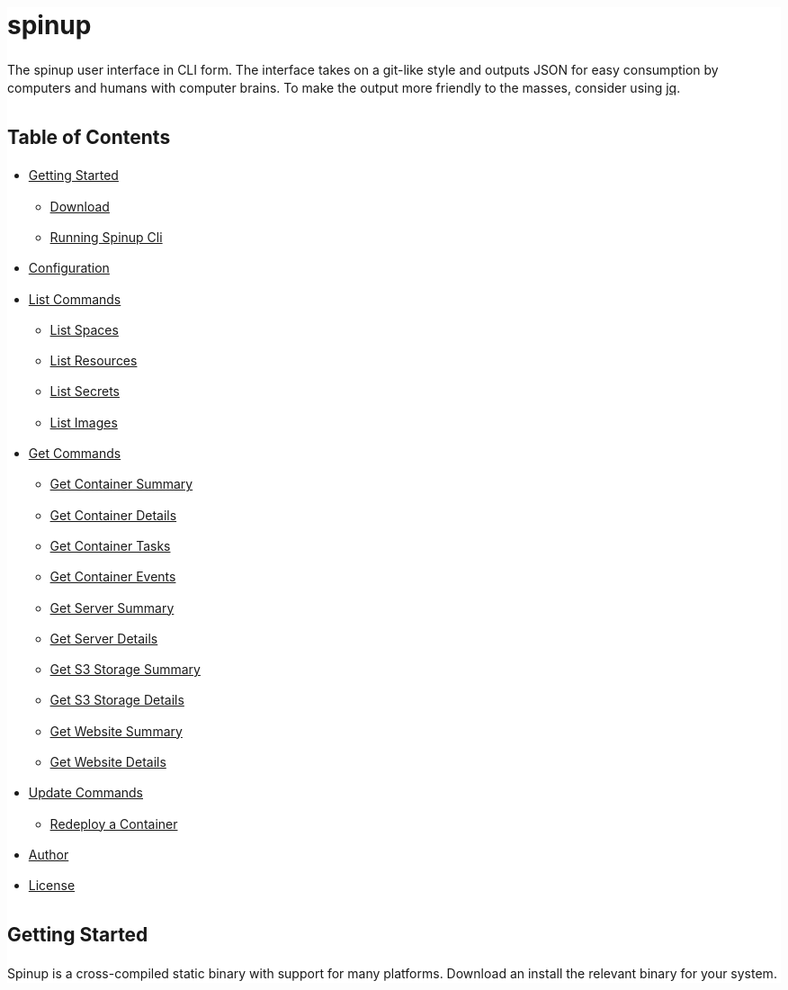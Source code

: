 # spinup

The spinup user interface in CLI form.  The interface takes on a git-like style and outputs JSON for easy consumption by computers and humans with computer brains.  To make the output more friendly to the masses, consider using [jq](https://stedolan.github.io/jq/).

## Table of Contents

* [Getting Started](#getting-started)

  * [Download](#download)

  * [Running Spinup Cli](#running-the-command)

* [Configuration](#configuration)

* [List Commands](#list-commands)

  * [List Spaces](#list-spaces)

  * [List Resources](#list-resources)

  * [List Secrets](#list-secrets)

  * [List Images](#list-images)

* [Get Commands](#get-commands)

  * [Get Container Summary](#get-container-summary)

  * [Get Container Details](#get-container-details)

  * [Get Container Tasks](#get-container-tasks)

  * [Get Container Events](#get-container-events)

  * [Get Server Summary](#get-server-summary)

  * [Get Server Details](#get-server-details)

  * [Get S3 Storage Summary](#get-s3-storage-summary)

  * [Get S3 Storage Details](#get-s3-storage-details)

  * [Get Website Summary](#get-website-summary)

  * [Get Website Details](#get-website-details)

* [Update Commands](#update-commands)

  * [Redeploy a Container](#redeploy-a-container)

* [Author](#author)

* [License](#license)

## Getting Started

Spinup is a cross-compiled static binary with support for many platforms.  Download an install the relevant binary for your system.
